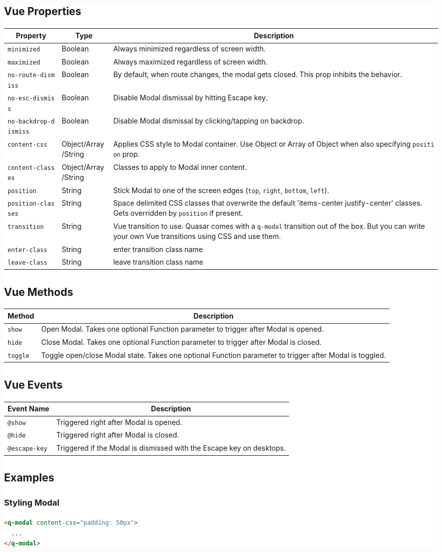 ## Vue Properties

| Property | Type | Description |
| --- | --- | --- |
| `minimized` | Boolean | Always minimized regardless of screen width. |
| `maximized` | Boolean | Always maximized regardless of screen width. |
| `no-route-dismiss` | Boolean | By default, when route changes, the modal gets closed. This prop inhibits the behavior. |
| `no-esc-dismiss` | Boolean | Disable Modal dismissal by hitting Escape key. |
| `no-backdrop-dismiss` | Boolean | Disable Modal dismissal by clicking/tapping on backdrop. |
| `content-css` | Object/Array/String | Applies CSS style to Modal container. Use Object or Array of Object when also specifying `position` prop. |
| `content-classes` | Object/Array/String | Classes to apply to Modal inner content. |
| `position` | String | Stick Modal to one of the screen edges (`top`, `right`, `bottom`, `left`). |
| `position-classes` | String | Space delimited CSS classes that overwrite the default 'items-center justify-center' classes. Gets overridden by `position` if present. |
| `transition` | String | Vue transition to use. Quasar comes with a `q-modal` transition out of the box. But you can write your own Vue transitions using CSS and use them. |
| `enter-class` | String | enter transition class name |
| `leave-class` | String | leave transition class name |

## Vue Methods
| Method | Description |
| --- | --- |
| `show` | Open Modal. Takes one optional Function parameter to trigger after Modal is opened. |
| `hide` | Close Modal. Takes one optional Function parameter to trigger after Modal is closed. |
| `toggle` | Toggle open/close Modal state. Takes one optional Function parameter to trigger after Modal is toggled. |

## Vue Events

| Event Name | Description |
| --- | --- |
| `@show` | Triggered right after Modal is opened. |
| `@hide` | Triggered right after Modal is closed. |
| `@escape-key` | Triggered if the Modal is dismissed with the Escape key on desktops. |

## Examples

### Styling Modal
``` html
<q-modal content-css="padding: 50px">
  ...
</q-modal>
```
